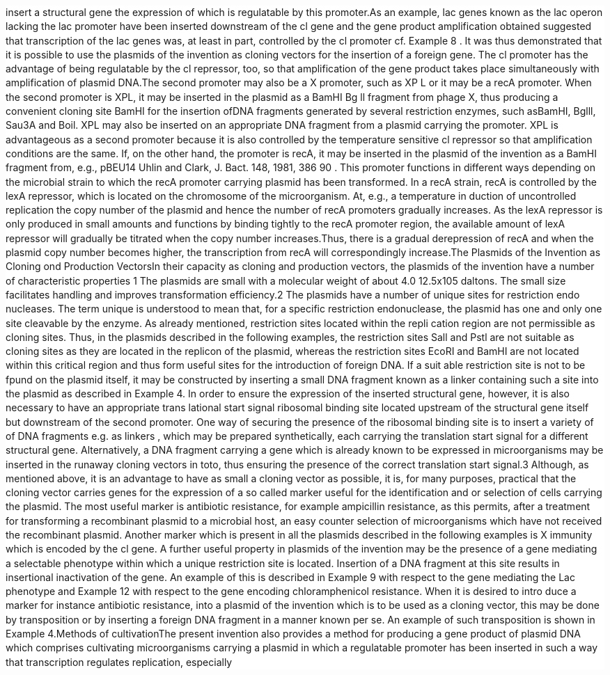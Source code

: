 insert a structural gene the expression of which is regulatable by this promoter.As an example, lac genes known as the lac operon lacking the lac promoter have been inserted downstream of the cl gene and the gene product amplification obtained suggested that transcription of the lac genes was, at least in part, controlled by the cl promoter cf. Example 8 . It was thus demonstrated that it is possible to use the plasmids of the invention as cloning vectors for the insertion of a foreign gene. The cl promoter has the advantage of being regulatable by the cl repressor, too, so that amplification of the gene product takes place simultaneously with amplification of plasmid DNA.The second promoter may also be a X promoter, such as XP L or it may be a recA promoter. When the second promoter is XPL, it may be inserted in the plasmid as a BamHI Bg ll fragment from phage X, thus producing a convenient cloning site BamHI for the insertion ofDNA fragments generated by several restriction enzymes, such asBamHI, Bglll, Sau3A and Boil. XPL may also be inserted on an appropriate DNA fragment from a plasmid carrying the promoter. XPL is advantageous as a second promoter because it is also controlled by the temperature sensitive cl repressor so that amplification conditions are the same. If, on the other hand, the promoter is recA, it may be inserted in the plasmid of the invention as a BamHI fragment from, e.g., pBEU14 Uhlin and Clark, J. Bact. 148, 1981, 386 90 . This promoter functions in different ways depending on the microbial strain to which the recA promoter carrying plasmid has been transformed. In a recA strain, recA is controlled by the lexA repressor, which is located on the chromosome of the microorganism. At, e.g., a temperature in duction of uncontrolled replication the copy number of the plasmid and hence the number of recA promoters gradually increases. As the lexA repressor is only produced in small amounts and functions by binding tightly to the recA promoter region, the available amount of lexA repressor will gradually be titrated when the copy number increases.Thus, there is a gradual derepression of recA and when the plasmid copy number becomes higher, the transcription from recA will correspondingly increase.The Plasmids of the Invention as Cloning ond Production VectorsIn their capacity as cloning and production vectors, the plasmids of the invention have a number of characteristic properties 1 The plasmids are small with a molecular weight of about 4.0 12.5x105 daltons. The small size facilitates handling and improves transformation efficiency.2 The plasmids have a number of unique sites for restriction endo nucleases. The term unique is understood to mean that, for a specific restriction endonuclease, the plasmid has one and only one site cleavable by the enzyme. As already mentioned, restriction sites located within the repli cation region are not permissible as cloning sites. Thus, in the plasmids described in the following examples, the restriction sites Sall and Pstl are not suitable as cloning sites as they are located in the replicon of the plasmid, whereas the restriction sites EcoRI and BamHI are not located within this critical region and thus form useful sites for the introduction of foreign DNA. If a suit able restriction site is not to be fpund on the plasmid itself, it may be constructed by inserting a small DNA fragment known as a linker containing such a site into the plasmid as described in Example 4. In order to ensure the expression of the inserted structural gene, however, it is also necessary to have an appropriate trans lational start signal ribosomal binding site located upstream of the structural gene itself but downstream of the second promoter. One way of securing the presence of the ribosomal binding site is to insert a variety of of DNA fragments e.g. as linkers , which may be prepared synthetically, each carrying the translation start signal for a different structural gene. Alternatively, a DNA fragment carrying a gene which is already known to be expressed in microorganisms may be inserted in the runaway cloning vectors in toto, thus ensuring the presence of the correct translation start signal.3 Although, as mentioned above, it is an advantage to have as small a cloning vector as possible, it is, for many purposes, practical that the cloning vector carries genes for the expression of a so called marker useful for the identification and or selection of cells carrying the plasmid. The most useful marker is antibiotic resistance, for example ampicillin resistance, as this permits, after a treatment for transforming a recombinant plasmid to a microbial host, an easy counter selection of microorganisms which have not received the recombinant plasmid. Another marker which is present in all the plasmids described in the following examples is X immunity which is encoded by the cl gene. A further useful property in plasmids of the invention may be the presence of a gene mediating a selectable phenotype within which a unique restriction site is located. Insertion of a DNA fragment at this site results in insertional inactivation of the gene. An example of this is described in Example 9 with respect to the gene mediating the Lac phenotype and Example 12 with respect to the gene encoding chloramphenicol resistance. When it is desired to intro duce a marker for instance antibiotic resistance, into a plasmid of the invention which is to be used as a cloning vector, this may be done by transposition or by inserting a foreign DNA fragment in a manner known per se. An example of such transposition is shown in Example 4.Methods of cultivationThe present invention also provides a method for producing a gene product of plasmid DNA which comprises cultivating microorganisms carrying a plasmid in which a regulatable promoter has been inserted in such a way that transcription regulates replication, especially